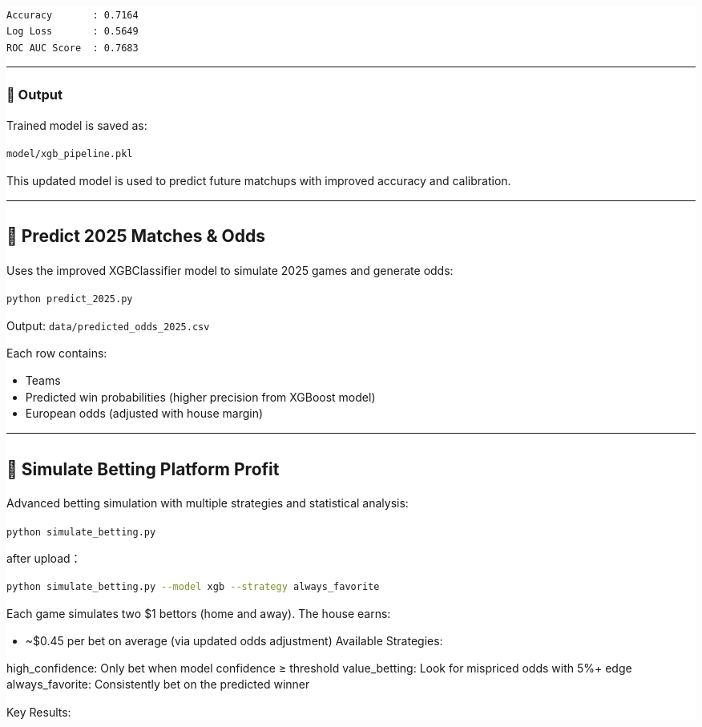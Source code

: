 ```
Accuracy       : 0.7164
Log Loss       : 0.5649
ROC AUC Score  : 0.7683
```

---

### 💾 Output

Trained model is saved as:

```
model/xgb_pipeline.pkl
```

This updated model is used to predict future matchups with improved accuracy and calibration.

---

## 🔮 Predict 2025 Matches & Odds

Uses the improved XGBClassifier model to simulate 2025 games and generate odds:

```bash
python predict_2025.py
```

Output: `data/predicted_odds_2025.csv`

Each row contains:

- Teams
- Predicted win probabilities (higher precision from XGBoost model)
- European odds (adjusted with house margin)
---

## 💸 Simulate Betting Platform Profit

Advanced betting simulation with multiple strategies and statistical analysis:

```bash
python simulate_betting.py
```
after upload：
```bash
python simulate_betting.py --model xgb --strategy always_favorite
```
Each game simulates two $1 bettors (home and away). The house earns:

- ~$0.45 per bet on average (via updated odds adjustment)
Available Strategies:

high_confidence: Only bet when model confidence ≥ threshold
value_betting: Look for mispriced odds with 5%+ edge
always_favorite: Consistently bet on the predicted winner

Key Results:

